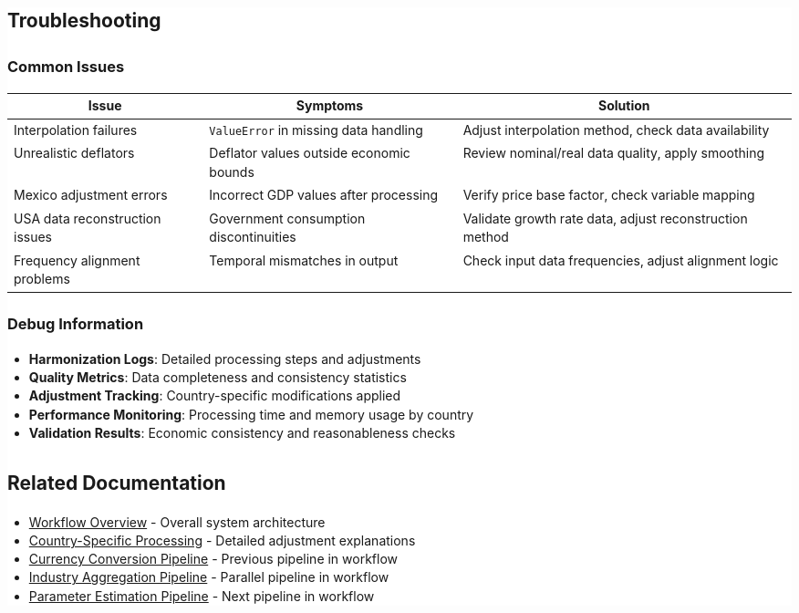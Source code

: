 ## Troubleshooting

### Common Issues

| Issue | Symptoms | Solution |
|-------|----------|----------|
| Interpolation failures | `ValueError` in missing data handling | Adjust interpolation method, check data availability |
| Unrealistic deflators | Deflator values outside economic bounds | Review nominal/real data quality, apply smoothing |
| Mexico adjustment errors | Incorrect GDP values after processing | Verify price base factor, check variable mapping |
| USA data reconstruction issues | Government consumption discontinuities | Validate growth rate data, adjust reconstruction method |
| Frequency alignment problems | Temporal mismatches in output | Check input data frequencies, adjust alignment logic |

### Debug Information

- **Harmonization Logs**: Detailed processing steps and adjustments
- **Quality Metrics**: Data completeness and consistency statistics
- **Adjustment Tracking**: Country-specific modifications applied
- **Performance Monitoring**: Processing time and memory usage by country
- **Validation Results**: Economic consistency and reasonableness checks

## Related Documentation

- [Workflow Overview](../workflow-overview.md) - Overall system architecture
- [Country-Specific Processing](../country-specific-processing.md) - Detailed adjustment explanations
- [Currency Conversion Pipeline](currency-conversion.md) - Previous pipeline in workflow
- [Industry Aggregation Pipeline](industry-aggregation.md) - Parallel pipeline in workflow
- [Parameter Estimation Pipeline](parameter-estimation.md) - Next pipeline in workflow